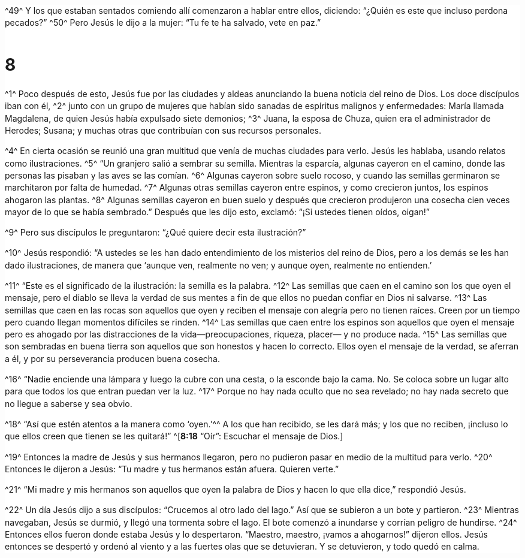 ^49^ Y los que estaban sentados comiendo allí comenzaron a hablar entre ellos, diciendo: “¿Quién es este que incluso perdona pecados?” ^50^ Pero Jesús le dijo a la mujer: “Tu fe te ha salvado, vete en paz.” 

# 8 
^1^ Poco después de esto, Jesús fue por las ciudades y aldeas anunciando la buena noticia del reino de Dios. Los doce discípulos iban con él, ^2^ junto con un grupo de mujeres que habían sido sanadas de espíritus malignos y enfermedades: María llamada Magdalena, de quien Jesús había expulsado siete demonios; ^3^ Juana, la esposa de Chuza, quien era el administrador de Herodes; Susana; y muchas otras que contribuían con sus recursos personales. 

^4^ En cierta ocasión se reunió una gran multitud que venía de muchas ciudades para verlo. Jesús les hablaba, usando relatos como ilustraciones. ^5^ “Un granjero salió a sembrar su semilla. Mientras la esparcía, algunas cayeron en el camino, donde las personas las pisaban y las aves se las comían. ^6^ Algunas cayeron sobre suelo rocoso, y cuando las semillas germinaron se marchitaron por falta de humedad. ^7^ Algunas otras semillas cayeron entre espinos, y como crecieron juntos, los espinos ahogaron las plantas. ^8^ Algunas semillas cayeron en buen suelo y después que crecieron produjeron una cosecha cien veces mayor de lo que se había sembrado.” Después que les dijo esto, exclamó: “¡Si ustedes tienen oídos, oigan!” 

^9^ Pero sus discípulos le preguntaron: “¿Qué quiere decir esta ilustración?” 

^10^ Jesús respondió: “A ustedes se les han dado entendimiento de los misterios del reino de Dios, pero a los demás se les han dado ilustraciones, de manera que ‘aunque ven, realmente no ven; y aunque oyen, realmente no entienden.’ 

^11^ “Este es el significado de la ilustración: la semilla es la palabra. ^12^ Las semillas que caen en el camino son los que oyen el mensaje, pero el diablo se lleva la verdad de sus mentes a fin de que ellos no puedan confiar en Dios ni salvarse. ^13^ Las semillas que caen en las rocas son aquellos que oyen y reciben el mensaje con alegría pero no tienen raíces. Creen por un tiempo pero cuando llegan momentos difíciles se rinden. ^14^ Las semillas que caen entre los espinos son aquellos que oyen el mensaje pero es ahogado por las distracciones de la vida—preocupaciones, riqueza, placer— y no produce nada. ^15^ Las semillas que son sembradas en buena tierra son aquellos que son honestos y hacen lo correcto. Ellos oyen el mensaje de la verdad, se aferran a él, y por su perseverancia producen buena cosecha. 

^16^ “Nadie enciende una lámpara y luego la cubre con una cesta, o la esconde bajo la cama. No. Se coloca sobre un lugar alto para que todos los que entran puedan ver la luz. ^17^ Porque no hay nada oculto que no sea revelado; no hay nada secreto que no llegue a saberse y sea obvio. 

^18^ “Así que estén atentos a la manera como ‘oyen.’^^ A los que han recibido, se les dará más; y los que no reciben, ¡incluso lo que ellos creen que tienen se les quitará!” 
^[**8:18** “Oír”: Escuchar el mensaje de Dios.]

^19^ Entonces la madre de Jesús y sus hermanos llegaron, pero no pudieron pasar en medio de la multitud para verlo. ^20^ Entonces le dijeron a Jesús: “Tu madre y tus hermanos están afuera. Quieren verte.” 

^21^ “Mi madre y mis hermanos son aquellos que oyen la palabra de Dios y hacen lo que ella dice,” respondió Jesús. 

^22^ Un día Jesús dijo a sus discípulos: “Crucemos al otro lado del lago.” Así que se subieron a un bote y partieron. ^23^ Mientras navegaban, Jesús se durmió, y llegó una tormenta sobre el lago. El bote comenzó a inundarse y corrían peligro de hundirse. ^24^ Entonces ellos fueron donde estaba Jesús y lo despertaron. “Maestro, maestro, ¡vamos a ahogarnos!” dijeron ellos. Jesús entonces se despertó y ordenó al viento y a las fuertes olas que se detuvieran. Y se detuvieron, y todo quedó en calma. 
